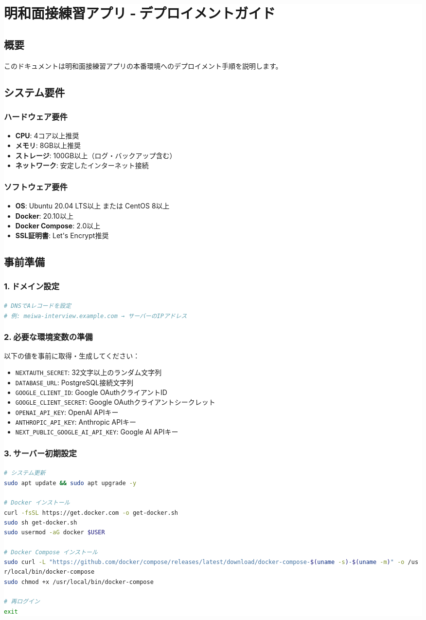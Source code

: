 # 明和面接練習アプリ - デプロイメントガイド

## 概要

このドキュメントは明和面接練習アプリの本番環境へのデプロイメント手順を説明します。

## システム要件

### ハードウェア要件
- **CPU**: 4コア以上推奨
- **メモリ**: 8GB以上推奨
- **ストレージ**: 100GB以上（ログ・バックアップ含む）
- **ネットワーク**: 安定したインターネット接続

### ソフトウェア要件
- **OS**: Ubuntu 20.04 LTS以上 または CentOS 8以上
- **Docker**: 20.10以上
- **Docker Compose**: 2.0以上
- **SSL証明書**: Let's Encrypt推奨

## 事前準備

### 1. ドメイン設定
```bash
# DNSでAレコードを設定
# 例: meiwa-interview.example.com → サーバーのIPアドレス
```

### 2. 必要な環境変数の準備
以下の値を事前に取得・生成してください：

- `NEXTAUTH_SECRET`: 32文字以上のランダム文字列
- `DATABASE_URL`: PostgreSQL接続文字列
- `GOOGLE_CLIENT_ID`: Google OAuthクライアントID
- `GOOGLE_CLIENT_SECRET`: Google OAuthクライアントシークレット
- `OPENAI_API_KEY`: OpenAI APIキー
- `ANTHROPIC_API_KEY`: Anthropic APIキー
- `NEXT_PUBLIC_GOOGLE_AI_API_KEY`: Google AI APIキー

### 3. サーバー初期設定
```bash
# システム更新
sudo apt update && sudo apt upgrade -y

# Docker インストール
curl -fsSL https://get.docker.com -o get-docker.sh
sudo sh get-docker.sh
sudo usermod -aG docker $USER

# Docker Compose インストール
sudo curl -L "https://github.com/docker/compose/releases/latest/download/docker-compose-$(uname -s)-$(uname -m)" -o /usr/local/bin/docker-compose
sudo chmod +x /usr/local/bin/docker-compose

# 再ログイン
exit
```
